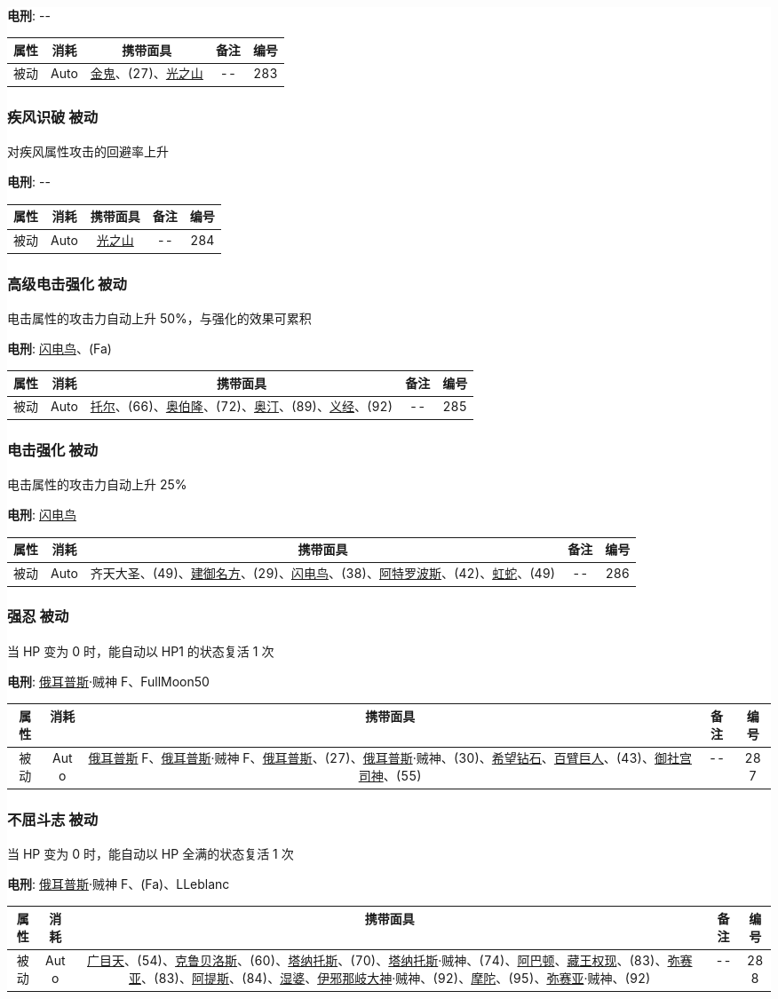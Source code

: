 **电刑**: --

| 属性 | 消耗 |                               携带面具                               | 备注 | 编号 |
| :--: | :--: | :------------------------------------------------------------------: | :--: | :--: |
| 被动 | Auto | [金鬼](/personas/战车#金鬼)、(27)、[光之山](/personas/女教皇#光之山) |  --  | 283  |

### 疾风识破 被动

对疾风属性攻击的回避率上升

**电刑**: --

| 属性 | 消耗 |             携带面具              | 备注 | 编号 |
| :--: | :--: | :-------------------------------: | :--: | :--: |
| 被动 | Auto | [光之山](/personas/女教皇#光之山) |  --  | 284  |

### 高级电击强化 被动

电击属性的攻击力自动上升 50%，与强化的效果可累积

**电刑**: [闪电鸟](/personas/太阳#闪电鸟)、(Fa)

| 属性 | 消耗 |                                                                   携带面具                                                                   | 备注 | 编号 |
| :--: | :--: | :------------------------------------------------------------------------------------------------------------------------------------------: | :--: | :--: |
| 被动 | Auto | [托尔](/personas/战车#托尔)、(66)、[奥伯隆](/personas/皇帝#奥伯隆)、(72)、[奥汀](/personas/皇帝#奥汀)、(89)、[义经](/personas/塔#义经)、(92) |  --  | 285  |

### 电击强化 被动

电击属性的攻击力自动上升 25%

**电刑**: [闪电鸟](/personas/太阳#闪电鸟)

| 属性 | 消耗 |                                                                                       携带面具                                                                                       | 备注 | 编号 |
| :--: | :--: | :----------------------------------------------------------------------------------------------------------------------------------------------------------------------------------: | :--: | :--: |
| 被动 | Auto | 齐天大圣、(49)、[建御名方](/personas/倒悬者#建御名方)、(29)、[闪电鸟](/personas/太阳#闪电鸟)、(38)、[阿特罗波斯](/personas/命运#阿特罗波斯)、(42)、[虹蛇](/personas/太阳#虹蛇)、(49) |  --  | 286  |

### 强忍 被动

当 HP 变为 0 时，能自动以 HP1 的状态复活 1 次

**电刑**: [俄耳普斯](/personas/愚者#俄耳普斯)·贼神 F、FullMoon50

| 属性 | 消耗 |                                                                                                                                                   携带面具                                                                                                                                                    | 备注 | 编号 |
| :--: | :--: | :-----------------------------------------------------------------------------------------------------------------------------------------------------------------------------------------------------------------------------------------------------------------------------------------------------------: | :--: | :--: |
| 被动 | Auto | [俄耳普斯](/personas/愚者#俄耳普斯) F、[俄耳普斯](/personas/愚者#俄耳普斯)·贼神 F、[俄耳普斯](/personas/愚者#俄耳普斯)、(27)、[俄耳普斯](/personas/愚者#俄耳普斯)·贼神、(30)、[希望钻石](/personas/死神#希望钻石)、[百臂巨人](/personas/倒悬者#百臂巨人)、(43)、[御社宫司神](/personas/教皇#御社宫司神)、(55) |  --  | 287  |

### 不屈斗志 被动

当 HP 变为 0 时，能自动以 HP 全满的状态复活 1 次

**电刑**: [俄耳普斯](/personas/愚者#俄耳普斯)·贼神 F、(Fa)、LLeblanc

| 属性 | 消耗 |                                                                                                                                                                                                                                                   携带面具                                                                                                                                                                                                                                                    | 备注 | 编号 |
| :--: | :--: | :-----------------------------------------------------------------------------------------------------------------------------------------------------------------------------------------------------------------------------------------------------------------------------------------------------------------------------------------------------------------------------------------------------------------------------------------------------------------------------------------------------------: | :--: | :--: |
| 被动 | Auto | [广目天](/personas/隐者#广目天)、(54)、[克鲁贝洛斯](/personas/战车#克鲁贝洛斯)、(60)、[塔纳托斯](/personas/死神#塔纳托斯)、(70)、[塔纳托斯](/personas/死神#塔纳托斯)·贼神、(74)、[阿巴顿](/personas/审判#阿巴顿)、[藏王权现](/personas/力量#藏王权现)、(83)、[弥赛亚](/personas/审判#弥赛亚)、(83)、[阿提斯](/personas/倒悬者#阿提斯)、(84)、[湿婆](/personas/审判#湿婆)、[伊邪那岐大神](/personas/世界#伊邪那岐大神)·贼神、(92)、[摩陀](/personas/塔#摩陀)、(95)、[弥赛亚](/personas/审判#弥赛亚)·贼神、(92) |  --  | 288  |
